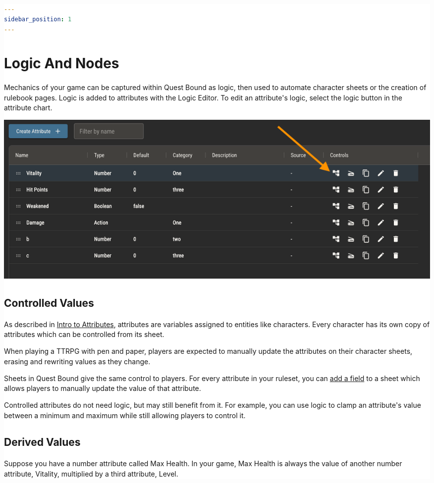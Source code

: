 ```yaml
---
sidebar_position: 1
---
```


# Logic And Nodes

Mechanics of your game can be captured within Quest Bound as logic, then used to automate character sheets or the creation of rulebook pages. Logic is added to attributes with the Logic Editor. To edit an attribute's logic, select the logic button in the attribute chart.

![img](./img/logic-editor.png)

## Controlled Values

As described in [Intro to Attributes](../attributes/attributes.md), attributes are variables assigned to entities like characters. Every character has its own copy of attributes which can be controlled from its sheet.

When playing a TTRPG with pen and paper, players are expected to manually update the attributes on their character sheets, erasing and rewriting values as they change.

Sheets in Quest Bound give the same control to players. For every attribute in your ruleset, you can [add a field](../attributes/controlling-attributes) to a sheet which allows players to manually update the value of that attribute.

Controlled attributes do not need logic, but may still benefit from it. For example, you can use logic to clamp an attribute's value between a minimum and maximum while still allowing players to control it.

## Derived Values

Suppose you have a number attribute called Max Health. In your game, Max Health is always the value of another number attribute, Vitality, multiplied by a third attribute, Level.
